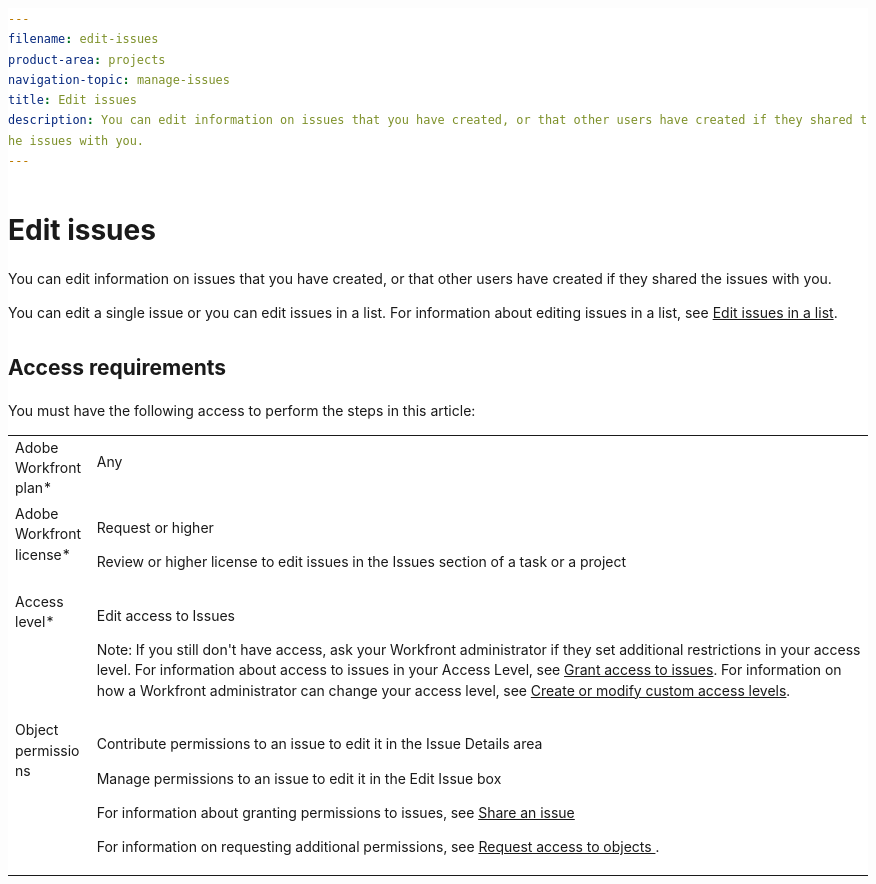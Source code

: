 ```yaml
---
filename: edit-issues
product-area: projects
navigation-topic: manage-issues
title: Edit issues
description: You can edit information on issues that you have created, or that other users have created if they shared the issues with you.
---
```


# Edit issues

You can edit information on issues that you have created, or that other users have created if they shared the issues with you.

You can edit a single issue or you can edit issues in a list. For information about editing issues in a list, see [Edit issues in a list](../../../manage-work/issues/manage-issues/edit-issues-in-a-list.md).

## Access requirements

You must have the following access to perform the steps in this article:

<table> 
 <col> 
 <col> 
 <tbody> 
  <tr> 
   <td role="rowheader">Adobe Workfront plan*</td> 
   <td> <p>Any </p> </td> 
  </tr> 
  <tr> 
   <td role="rowheader">Adobe Workfront license*</td> 
   <td> <p>Request or higher</p> <p>Review or higher license to edit issues in the Issues  section of a task or a project</p> </td> 
  </tr> 
  <tr> 
   <td role="rowheader">Access level*</td> 
   <td> <p>Edit access to Issues</p> <p>Note: If you still don't have access, ask your Workfront administrator if they set additional restrictions in your access level. For information about access to issues in your Access Level, see <a href="../../../administration-and-setup/add-users/configure-and-grant-access/grant-access-issues.md" class="MCXref xref">Grant access to issues</a>. For information on how a Workfront administrator can change your access level, see <a href="../../../administration-and-setup/add-users/configure-and-grant-access/create-modify-access-levels.md" class="MCXref xref">Create or modify custom access levels</a>. </p> </td> 
  </tr> 
  <tr> 
   <td role="rowheader">Object permissions</td> 
   <td> <p>Contribute permissions to an issue to edit it in the Issue Details area </p> <p>Manage permissions to an issue to edit it in the Edit Issue box</p> <p> For information about granting permissions to issues, see <a href="../../../workfront-basics/grant-and-request-access-to-objects/share-an-issue.md" class="MCXref xref">Share an issue </a></p> <p>For information on requesting additional permissions, see <a href="../../../workfront-basics/grant-and-request-access-to-objects/request-access.md" class="MCXref xref">Request access to objects </a>.</p> </td> 
  </tr> 
 </tbody> 
</table>
